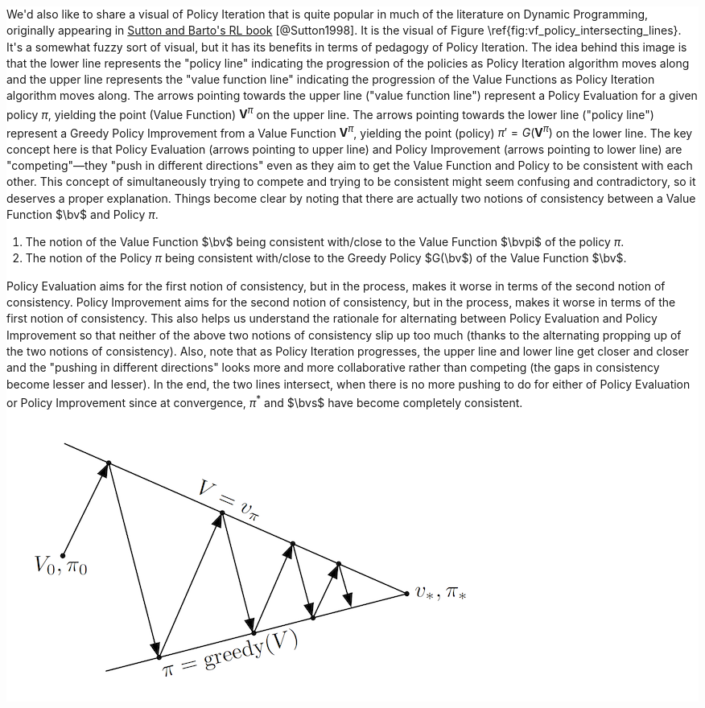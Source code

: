 We'd also like to share a visual of Policy Iteration that is quite popular in much of the literature on Dynamic Programming, originally appearing in [Sutton and Barto's RL book](http://incompleteideas.net/book/the-book-2nd.html) [@Sutton1998]. It is the visual of Figure \ref{fig:vf_policy_intersecting_lines}. It's a somewhat fuzzy sort of visual, but it has its benefits in terms of pedagogy of Policy Iteration. The idea behind this image is that the lower line represents the "policy line" indicating the progression of the policies as Policy Iteration algorithm moves along and the upper line represents the "value function line" indicating the progression of the Value Functions as Policy Iteration algorithm moves along. The arrows pointing towards the upper line ("value function line") represent a Policy Evaluation for a given policy $\pi$, yielding the point (Value Function) $\bm{V}^{\pi}$ on the upper line. The arrows pointing towards the lower line ("policy line") represent a Greedy Policy Improvement from a Value Function $\bm{V}^{\pi}$, yielding the  point (policy) $\pi' = G(\bm{V}^{\pi})$ on the lower line. The key concept here is that Policy Evaluation (arrows pointing to upper line) and Policy Improvement (arrows pointing to lower line) are "competing"—they "push in different directions" even as they aim to get the Value Function and Policy to be consistent with each other. This concept of simultaneously trying to compete and trying to be consistent might seem confusing and contradictory, so it deserves a proper explanation. Things become clear by noting that there are actually two notions of consistency between a Value Function $\bv$ and Policy $\pi$.

1. The notion of the Value Function $\bv$ being consistent with/close to the Value Function $\bvpi$ of the policy $\pi$.
2. The notion of the Policy $\pi$ being consistent with/close to the Greedy Policy $G(\bv$) of the Value Function $\bv$.

Policy Evaluation aims for the first notion of consistency, but in the process, makes it worse in terms of the second notion of consistency. Policy Improvement aims for the second notion of consistency, but in the process, makes it worse in terms of the first notion of consistency. This also helps us understand the rationale for alternating between Policy Evaluation and Policy Improvement so that neither of the above two notions of consistency slip up too much (thanks to the alternating propping up of the two notions of consistency). Also, note that as Policy Iteration progresses, the upper line and lower line get closer and closer and the "pushing in different directions" looks more and more collaborative rather than competing (the gaps in consistency become lesser and lesser). In the end, the two lines intersect, when there is no more pushing to do for either of Policy Evaluation or Policy Improvement since at convergence, $\pi^*$ and $\bvs$ have become completely consistent.

![Progression Lines of Value Function and Policy in Policy Iteration (Image Credit: Sutton-Barto's RL Book) \label{fig:vf_policy_intersecting_lines}](./chapter4/vf_policy_intersecting_lines.png "Progression Lines of Value Function and Policy in Policy Iteration (Image Credit: Sutton-Barto's RL Book)")
